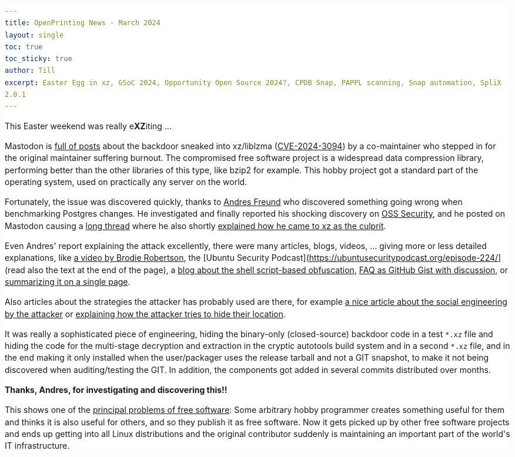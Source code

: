 ```yaml
---
title: OpenPrinting News - March 2024
layout: single
toc: true
toc_sticky: true
author: Till
excerpt: Easter Egg in xz, GSoC 2024, Opportunity Open Source 2024?, CPDB Snap, PAPPL scanning, Snap automation, SpliX 2.0.1
---
```

This Easter weekend was really e**XZ**iting ...

Mastodon is [full of posts](https://ubuntu.social/tags/xz) about the backdoor sneaked into xz/liblzma ([CVE-2024-3094](https://www.openwall.com/lists/oss-security/2024/03/29/4)) by a co-maintainer who stepped in for the original maintainer suffering burnout. The compromised free software project is a widespread data compression library, performing better than the other libraries of this type, like bzip2 for example. This hobby project got a standard part of the operating system, used on practically any server on the world.

Fortunately, the issue was discovered quickly, thanks to [Andres Freund](https://mastodon.social/@AndresFreundTec) who discovered something going wrong when benchmarking Postgres changes. He investigated and finally reported his shocking discovery on [OSS Security](https://www.openwall.com/lists/oss-security/2024/03/29/4), and he posted on Mastodon causing a [long thread](https://mastodon.social/@AndresFreundTec/112180083704606941) where he also shortly [explained how he came to xz as the culprit](https://mastodon.social/@AndresFreundTec/112180406142695845).

Even Andres' report explaining the attack excellently, there were many articles, blogs, videos, ... giving more or less detailed explanations, like [a video by Brodie Robertson](https://youtu.be/OHAyf0qwdCs), the [Ubuntu Security Podcast](https://ubuntusecuritypodcast.org/episode-224/] (read also the text at the end of the page), a [blog about the shell script-based obfuscation](https://gynvael.coldwind.pl/?lang=en&id=782), [FAQ as GitHub Gist with discussion](https://gist.github.com/thesamesam/223949d5a074ebc3dce9ee78baad9e27), or [summarizing it on a single page](https://ubuntu.social/@fr0gger@infosec.exchange/112189232761279711).

Also articles about the strategies the attacker has probably used are there, for example [a nice article about the social engineering by the attacker](https://robmensching.com/blog/posts/2024/03/30/a-microcosm-of-the-interactions-in-open-source-projects/) or [explaining how the attacker tries to hide their location](https://rheaeve.substack.com/p/xz-backdoor-times-damned-times-and).

It was really a sophisticated piece of engineering, hiding the binary-only (closed-source) backdoor code in a test `*.xz` file and hiding the code for the multi-stage decryption and extraction in the cryptic autotools build system and in a second `*.xz` file, and in the end making it only installed when the user/packager uses the release tarball and not a GIT snapshot, to make it not being discovered when auditing/testing the GIT. In addition, the components got added in several commits distributed over months.

**Thanks, Andres, for investigating and discovering this!!**

This shows one of the [principal problems of free software](https://xkcd.com/2347/): Some arbitrary hobby programmer creates something useful for them and thinks it is also useful for others, and so they publish it as free software. Now it gets picked up by other free software projects and ends up getting into all Linux distributions and the original contributor suddenly is maintaining an important part of the world's IT infrastructure.
